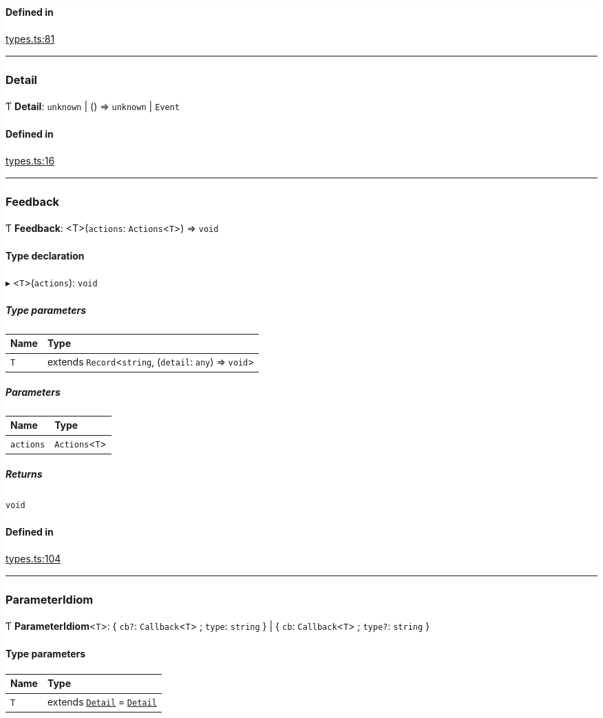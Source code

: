 #### Defined in

[types.ts:81](https://github.com/plaited/plaited/blob/20ae0c7/libs/behavioral/src/types.ts#L81)

___

### Detail

Ƭ **Detail**: `unknown` \| () => `unknown` \| `Event`

#### Defined in

[types.ts:16](https://github.com/plaited/plaited/blob/20ae0c7/libs/behavioral/src/types.ts#L16)

___

### Feedback

Ƭ **Feedback**: <T\>(`actions`: `Actions`<`T`\>) => `void`

#### Type declaration

▸ <`T`\>(`actions`): `void`

##### Type parameters

| Name | Type |
| :------ | :------ |
| `T` | extends `Record`<`string`, (`detail`: `any`) => `void`\> |

##### Parameters

| Name | Type |
| :------ | :------ |
| `actions` | `Actions`<`T`\> |

##### Returns

`void`

#### Defined in

[types.ts:104](https://github.com/plaited/plaited/blob/20ae0c7/libs/behavioral/src/types.ts#L104)

___

### ParameterIdiom

Ƭ **ParameterIdiom**<`T`\>: { `cb?`: `Callback`<`T`\> ; `type`: `string`  } \| { `cb`: `Callback`<`T`\> ; `type?`: `string`  }

#### Type parameters

| Name | Type |
| :------ | :------ |
| `T` | extends [`Detail`](plaited_behavioral.md#detail) = [`Detail`](plaited_behavioral.md#detail) |
